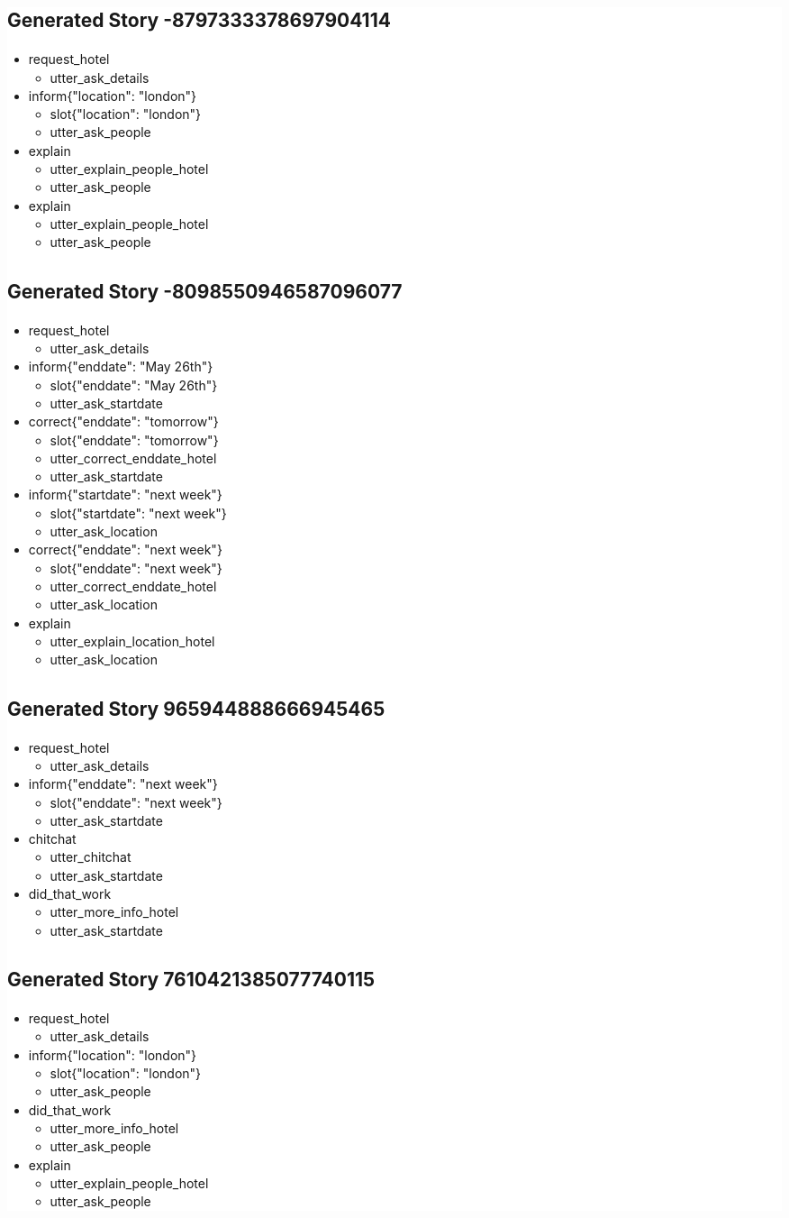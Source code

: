 ## Generated Story -8797333378697904114
* request_hotel
    - utter_ask_details
* inform{"location": "london"}
    - slot{"location": "london"}
    - utter_ask_people
* explain
    - utter_explain_people_hotel
    - utter_ask_people
* explain
    - utter_explain_people_hotel
    - utter_ask_people

## Generated Story -8098550946587096077
* request_hotel
    - utter_ask_details
* inform{"enddate": "May 26th"}
    - slot{"enddate": "May 26th"}
    - utter_ask_startdate
* correct{"enddate": "tomorrow"}
    - slot{"enddate": "tomorrow"}
    - utter_correct_enddate_hotel
    - utter_ask_startdate
* inform{"startdate": "next week"}
    - slot{"startdate": "next week"}
    - utter_ask_location
* correct{"enddate": "next week"}
    - slot{"enddate": "next week"}
    - utter_correct_enddate_hotel
    - utter_ask_location
* explain
    - utter_explain_location_hotel
    - utter_ask_location

## Generated Story 965944888666945465
* request_hotel
    - utter_ask_details
* inform{"enddate": "next week"}
    - slot{"enddate": "next week"}
    - utter_ask_startdate
* chitchat
    - utter_chitchat
    - utter_ask_startdate
* did_that_work
    - utter_more_info_hotel
    - utter_ask_startdate

## Generated Story 7610421385077740115
* request_hotel
    - utter_ask_details
* inform{"location": "london"}
    - slot{"location": "london"}
    - utter_ask_people
* did_that_work
    - utter_more_info_hotel
    - utter_ask_people
* explain
    - utter_explain_people_hotel
    - utter_ask_people
